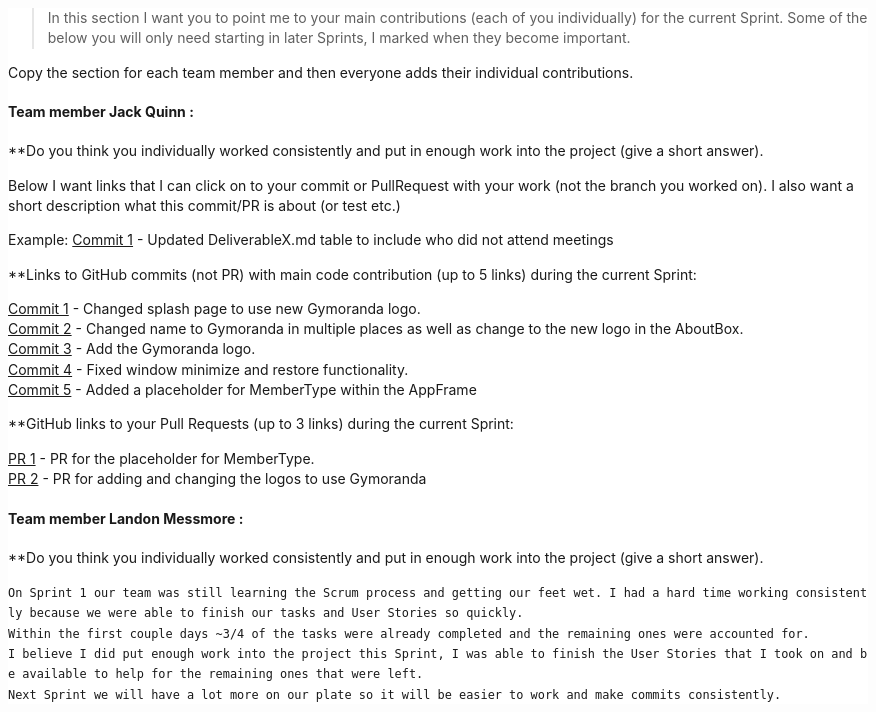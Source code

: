 > In this section I want you to point me to your main contributions (each of you individually) for
> the current Sprint. Some of the below you will only need starting in later Sprints, I marked when
> they become important.

Copy the section for each team member and then everyone adds their individual contributions.

#### Team member Jack Quinn :

**Do you think you individually worked consistently and put in enough work into the project (give a
short answer).

Below I want links that I can click on to your commit or PullRequest with your work (not the branch
you worked on). I also want a short description what this commit/PR is about (or test etc.)

Example:
[Commit 1](https://github.com/amehlhase316/memoranda/commit/b949872433ae07f723bebe13c916064d03ef8882) -
Updated DeliverableX.md table to include who did not attend meetings

**Links to GitHub commits (not PR) with main code contribution (up to 5 links) during the current
Sprint:

[Commit 1](https://github.com/amehlhase316/Kaffeeklatsch_Spring24A/commit/b2f49626e4b6e63a7615540f1dcde915099f3de7) -
Changed splash page to use new Gymoranda logo.    
[Commit 2](https://github.com/amehlhase316/Kaffeeklatsch_Spring24A/commit/6ca4ac82c918cbbfe63d242fb338974388771cb8) -
Changed name to Gymoranda in multiple places as well as change to the new logo in the AboutBox.    
[Commit 3](https://github.com/amehlhase316/Kaffeeklatsch_Spring24A/commit/24703fa705baedb57ac398db6179b98a64a352ca) -
Add the Gymoranda logo.     
[Commit 4](https://github.com/amehlhase316/Kaffeeklatsch_Spring24A/commit/c597a1e15b0a27310cfbce167256f58c15c922af) -
Fixed window minimize and restore functionality.   
[Commit 5](https://github.com/amehlhase316/Kaffeeklatsch_Spring24A/commit/b417db751f64916ad1b72a7897c7289e3d61fa32) -
Added a placeholder for MemberType within the AppFrame

**GitHub links to your Pull Requests (up to 3 links) during the current Sprint:

[PR 1](https://github.com/amehlhase316/Kaffeeklatsch_Spring24A/pull/14) - PR for the placeholder for
MemberType.    
[PR 2](https://github.com/amehlhase316/Kaffeeklatsch_Spring24A/pull/6) - PR for adding and changing
the logos to use Gymoranda

#### Team member Landon Messmore :

**Do you think you individually worked consistently and put in enough work into the project (give a
short answer).

    On Sprint 1 our team was still learning the Scrum process and getting our feet wet. I had a hard time working consistently because we were able to finish our tasks and User Stories so quickly. 
    Within the first couple days ~3/4 of the tasks were already completed and the remaining ones were accounted for. 
    I believe I did put enough work into the project this Sprint, I was able to finish the User Stories that I took on and be available to help for the remaining ones that were left. 
    Next Sprint we will have a lot more on our plate so it will be easier to work and make commits consistently.
